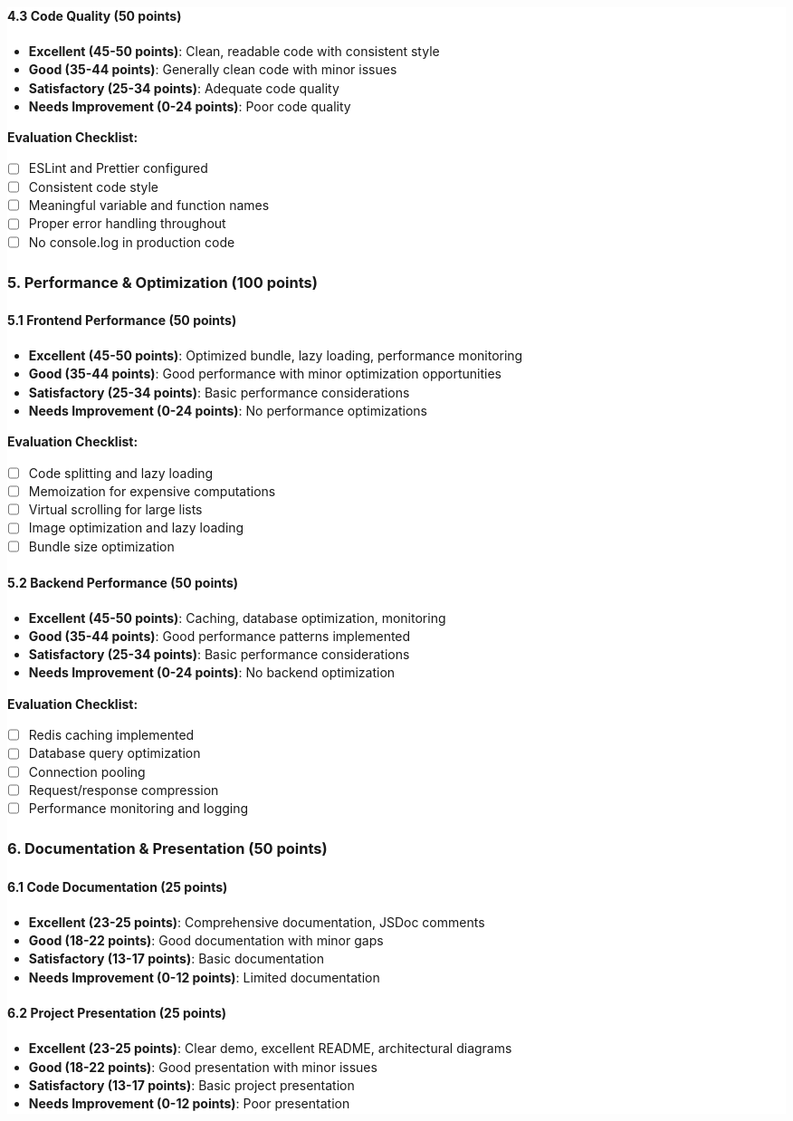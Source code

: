 #### 4.3 Code Quality (50 points)
- **Excellent (45-50 points)**: Clean, readable code with consistent style
- **Good (35-44 points)**: Generally clean code with minor issues
- **Satisfactory (25-34 points)**: Adequate code quality
- **Needs Improvement (0-24 points)**: Poor code quality

**Evaluation Checklist:**
- [ ] ESLint and Prettier configured
- [ ] Consistent code style
- [ ] Meaningful variable and function names
- [ ] Proper error handling throughout
- [ ] No console.log in production code

### 5. Performance & Optimization (100 points)

#### 5.1 Frontend Performance (50 points)
- **Excellent (45-50 points)**: Optimized bundle, lazy loading, performance monitoring
- **Good (35-44 points)**: Good performance with minor optimization opportunities
- **Satisfactory (25-34 points)**: Basic performance considerations
- **Needs Improvement (0-24 points)**: No performance optimizations

**Evaluation Checklist:**
- [ ] Code splitting and lazy loading
- [ ] Memoization for expensive computations
- [ ] Virtual scrolling for large lists
- [ ] Image optimization and lazy loading
- [ ] Bundle size optimization

#### 5.2 Backend Performance (50 points)
- **Excellent (45-50 points)**: Caching, database optimization, monitoring
- **Good (35-44 points)**: Good performance patterns implemented
- **Satisfactory (25-34 points)**: Basic performance considerations
- **Needs Improvement (0-24 points)**: No backend optimization

**Evaluation Checklist:**
- [ ] Redis caching implemented
- [ ] Database query optimization
- [ ] Connection pooling
- [ ] Request/response compression
- [ ] Performance monitoring and logging

### 6. Documentation & Presentation (50 points)

#### 6.1 Code Documentation (25 points)
- **Excellent (23-25 points)**: Comprehensive documentation, JSDoc comments
- **Good (18-22 points)**: Good documentation with minor gaps
- **Satisfactory (13-17 points)**: Basic documentation
- **Needs Improvement (0-12 points)**: Limited documentation

#### 6.2 Project Presentation (25 points)
- **Excellent (23-25 points)**: Clear demo, excellent README, architectural diagrams
- **Good (18-22 points)**: Good presentation with minor issues
- **Satisfactory (13-17 points)**: Basic project presentation
- **Needs Improvement (0-12 points)**: Poor presentation
